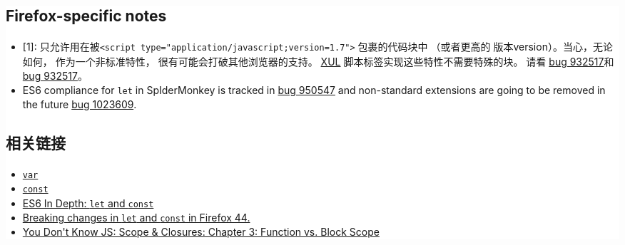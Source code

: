 </tbody>

</table>

</div>

## Firefox-specific notes

*   [1]: 只允许用在被`<script type="application/javascript;version=1.7">` 包裹的代码块中 （或者更高的 版本version）。当心，无论如何， 作为一个非标准特性， 很有可能会打破其他浏览器的支持。 [XUL](/zh-CN/docs/XUL "zh-CN/docs/XUL") 脚本标签实现这些特性不需要特殊的块。 请看 [bug 932517](https://bugzilla.mozilla.org/show_bug.cgi?id=932517 "FIXED: Enable let without version=1.7+ in non-strict mode")和[bug 932517](https://bugzilla.mozilla.org/show_bug.cgi?id=932517 "FIXED: Enable let without version=1.7+ in non-strict mode")。
*   ES6 compliance for `let` in SpIderMonkey is tracked in [bug 950547](https://bugzilla.mozilla.org/show_bug.cgi?id=950547 "FIXED: Make let and const ES6-compatible") and non-standard extensions are going to be removed in the future [bug 1023609](https://bugzilla.mozilla.org/show_bug.cgi?id=1023609 "FIXED: Remove SpiderMonkey support for let expressions").

## 相关链接

*   [`var`](/zh-CN/docs/Web/JavaScript/Reference/Statements/var)
*   [`const`](/zh-CN/docs/Web/JavaScript/Reference/Statements/const)
*   [ES6 In Depth: `let` and `const`](https://hacks.mozilla.org/2015/07/es6-in-depth-let-and-const/)
*   [Breaking changes in `let` and `const` in Firefox 44.](https://blog.mozilla.org/addons/2015/10/14/breaking-changes-let-const-firefox-nightly-44/)
*   [You Don't Know JS: Scope & Closures: Chapter 3: Function vs. Block Scope](https://github.com/getify/You-Dont-Know-JS/blob/master/scope%20%26%20closures/ch3.md)